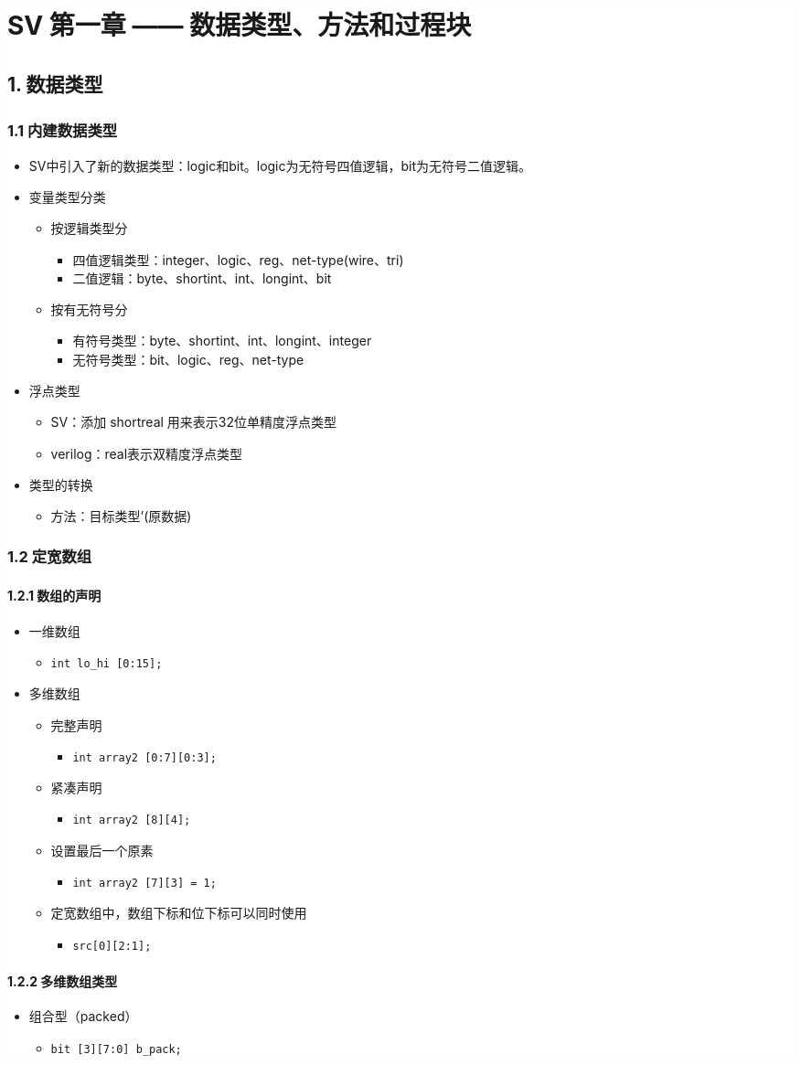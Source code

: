 # SV 第一章 —— 数据类型、方法和过程块

## 1. 数据类型

### 1.1 内建数据类型

- SV中引入了新的数据类型：logic和bit。logic为无符号四值逻辑，bit为无符号二值逻辑。

- 变量类型分类
   * 按逻辑类型分
     + 四值逻辑类型：integer、logic、reg、net-type(wire、tri)
     + 二值逻辑：byte、shortint、int、longint、bit

	* 按有无符号分

		+ 有符号类型：byte、shortint、int、longint、integer
		+ 无符号类型：bit、logic、reg、net-type

- 浮点类型

	- SV：添加 shortreal 用来表示32位单精度浮点类型

	- verilog：real表示双精度浮点类型

- 类型的转换

	- 方法：目标类型’(原数据)

### 1.2 定宽数组

#### 1.2.1 数组的声明

- 一维数组

	+ `int lo_hi [0:15];`

- 多维数组

	- 完整声明

		- `int array2 [0:7][0:3];`

	- 紧凑声明

		- `int array2 [8][4];`

	- 设置最后一个原素

		- `int array2 [7][3] = 1;`
	- 定宽数组中，数组下标和位下标可以同时使用

		- `src[0][2:1];`

#### 1.2.2 多维数组类型

- 组合型（packed）

	- `bit [3][7:0] b_pack;`
